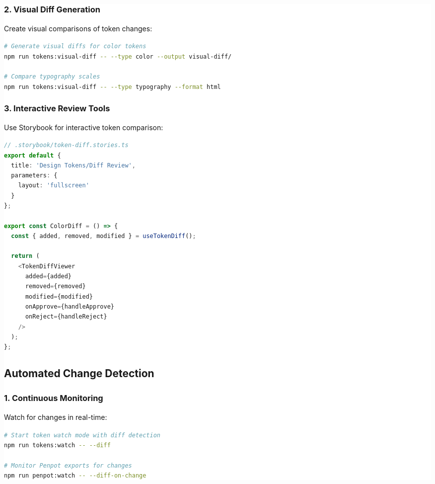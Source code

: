### 2. Visual Diff Generation

Create visual comparisons of token changes:

```bash
# Generate visual diffs for color tokens
npm run tokens:visual-diff -- --type color --output visual-diff/

# Compare typography scales
npm run tokens:visual-diff -- --type typography --format html
```

### 3. Interactive Review Tools

Use Storybook for interactive token comparison:

```typescript
// .storybook/token-diff.stories.ts
export default {
  title: 'Design Tokens/Diff Review',
  parameters: {
    layout: 'fullscreen'
  }
};

export const ColorDiff = () => {
  const { added, removed, modified } = useTokenDiff();

  return (
    <TokenDiffViewer
      added={added}
      removed={removed}
      modified={modified}
      onApprove={handleApprove}
      onReject={handleReject}
    />
  );
};
```

## Automated Change Detection

### 1. Continuous Monitoring

Watch for changes in real-time:

```bash
# Start token watch mode with diff detection
npm run tokens:watch -- --diff

# Monitor Penpot exports for changes
npm run penpot:watch -- --diff-on-change
```

